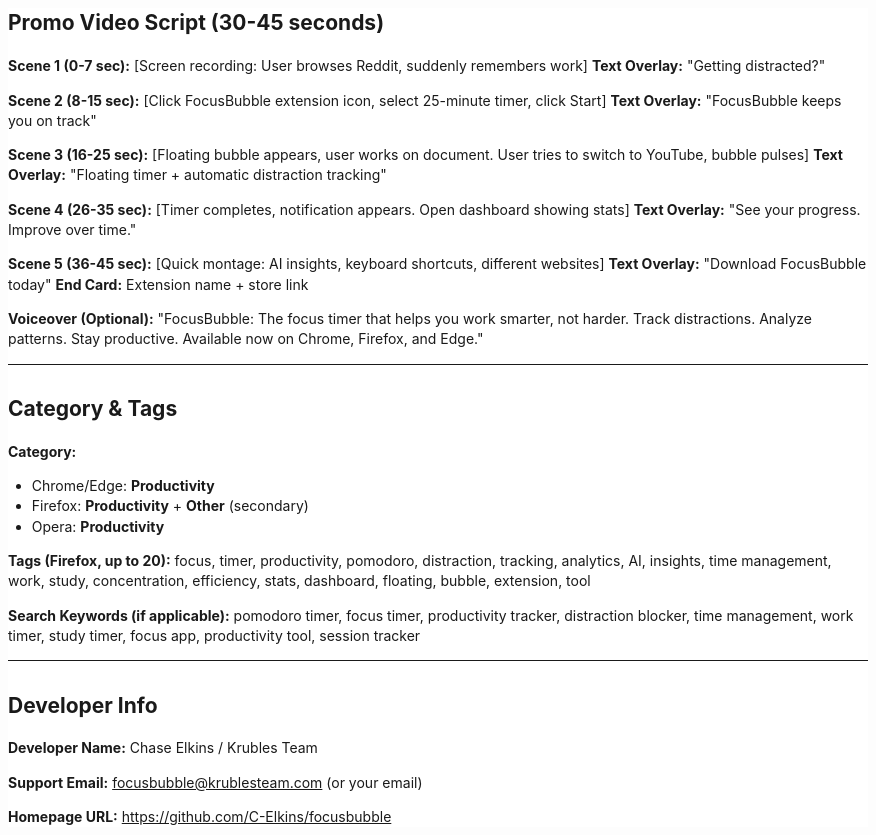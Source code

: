 
## Promo Video Script (30-45 seconds)

**Scene 1 (0-7 sec):**
[Screen recording: User browses Reddit, suddenly remembers work]
**Text Overlay:** "Getting distracted?"

**Scene 2 (8-15 sec):**
[Click FocusBubble extension icon, select 25-minute timer, click Start]
**Text Overlay:** "FocusBubble keeps you on track"

**Scene 3 (16-25 sec):**
[Floating bubble appears, user works on document. User tries to switch to YouTube, bubble pulses]
**Text Overlay:** "Floating timer + automatic distraction tracking"

**Scene 4 (26-35 sec):**
[Timer completes, notification appears. Open dashboard showing stats]
**Text Overlay:** "See your progress. Improve over time."

**Scene 5 (36-45 sec):**
[Quick montage: AI insights, keyboard shortcuts, different websites]
**Text Overlay:** "Download FocusBubble today"
**End Card:** Extension name + store link

**Voiceover (Optional):**
"FocusBubble: The focus timer that helps you work smarter, not harder. Track distractions. Analyze patterns. Stay productive. Available now on Chrome, Firefox, and Edge."

---

## Category & Tags

**Category:**
- Chrome/Edge: **Productivity**
- Firefox: **Productivity** + **Other** (secondary)
- Opera: **Productivity**

**Tags (Firefox, up to 20):**
focus, timer, productivity, pomodoro, distraction, tracking, analytics, AI, insights, time management, work, study, concentration, efficiency, stats, dashboard, floating, bubble, extension, tool

**Search Keywords (if applicable):**
pomodoro timer, focus timer, productivity tracker, distraction blocker, time management, work timer, study timer, focus app, productivity tool, session tracker

---

## Developer Info

**Developer Name:** Chase Elkins / Krubles Team

**Support Email:** focusbubble@krublesteam.com (or your email)

**Homepage URL:** https://github.com/C-Elkins/focusbubble
